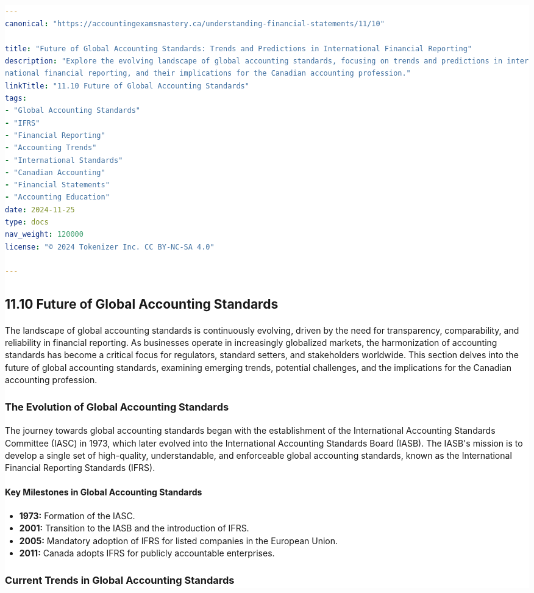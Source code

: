 ```yaml
---
canonical: "https://accountingexamsmastery.ca/understanding-financial-statements/11/10"

title: "Future of Global Accounting Standards: Trends and Predictions in International Financial Reporting"
description: "Explore the evolving landscape of global accounting standards, focusing on trends and predictions in international financial reporting, and their implications for the Canadian accounting profession."
linkTitle: "11.10 Future of Global Accounting Standards"
tags:
- "Global Accounting Standards"
- "IFRS"
- "Financial Reporting"
- "Accounting Trends"
- "International Standards"
- "Canadian Accounting"
- "Financial Statements"
- "Accounting Education"
date: 2024-11-25
type: docs
nav_weight: 120000
license: "© 2024 Tokenizer Inc. CC BY-NC-SA 4.0"

---
```


## 11.10 Future of Global Accounting Standards

The landscape of global accounting standards is continuously evolving, driven by the need for transparency, comparability, and reliability in financial reporting. As businesses operate in increasingly globalized markets, the harmonization of accounting standards has become a critical focus for regulators, standard setters, and stakeholders worldwide. This section delves into the future of global accounting standards, examining emerging trends, potential challenges, and the implications for the Canadian accounting profession.

### The Evolution of Global Accounting Standards

The journey towards global accounting standards began with the establishment of the International Accounting Standards Committee (IASC) in 1973, which later evolved into the International Accounting Standards Board (IASB). The IASB's mission is to develop a single set of high-quality, understandable, and enforceable global accounting standards, known as the International Financial Reporting Standards (IFRS).

#### Key Milestones in Global Accounting Standards

- **1973:** Formation of the IASC.
- **2001:** Transition to the IASB and the introduction of IFRS.
- **2005:** Mandatory adoption of IFRS for listed companies in the European Union.
- **2011:** Canada adopts IFRS for publicly accountable enterprises.

### Current Trends in Global Accounting Standards
